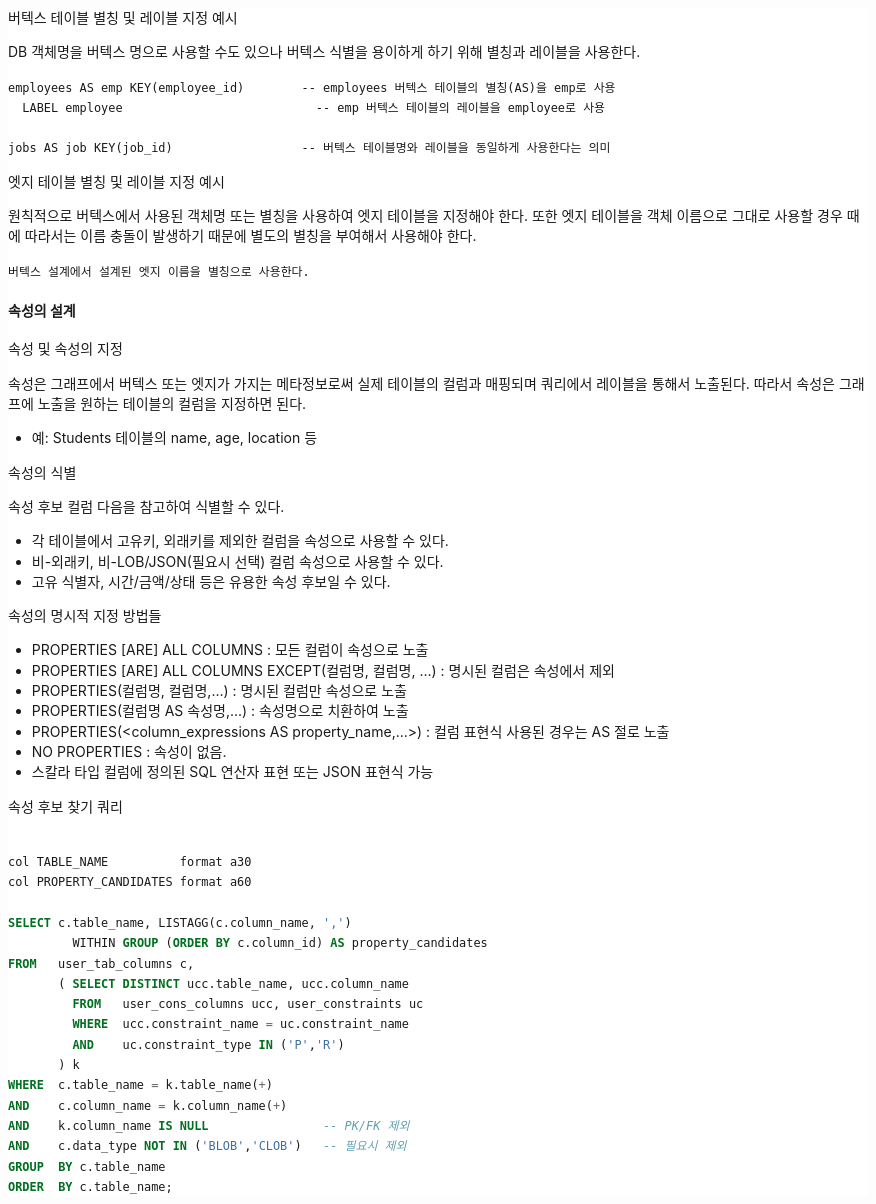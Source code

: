 
버텍스 테이블 별칭 및 레이블 지정 예시

DB 객체명을 버텍스 명으로 사용할 수도 있으나 버텍스 식별을 용이하게 하기 위해 별칭과 레이블을 사용한다. 

```
employees AS emp KEY(employee_id)        -- employees 버텍스 테이블의 별칭(AS)을 emp로 사용
  LABEL employee                           -- emp 버텍스 테이블의 레이블을 employee로 사용

jobs AS job KEY(job_id)                  -- 버텍스 테이블명와 레이블을 동일하게 사용한다는 의미

```

엣지 테이블 별칭 및 레이블 지정 예시

원칙적으로 버텍스에서 사용된 객체명 또는 별칭을 사용하여 엣지 테이블을 지정해야 한다. 또한 엣지 테이블을 객체 이름으로 그대로 사용할 경우 때에 따라서는 이름 충돌이 발생하기 때문에 별도의 별칭을 부여해서 사용해야 한다.

```
버텍스 설계에서 설계된 엣지 이름을 별칭으로 사용한다.

```

#### 속성의 설계

속성 및 속성의 지정

속성은 그래프에서 버텍스 또는 엣지가 가지는 메타정보로써 실제 테이블의 컬럼과 매핑되며 쿼리에서 레이블을 통해서 노출된다. 따라서 속성은 그래프에 노출을 원하는 테이블의 컬럼을 지정하면 된다. 

   * 예: Students 테이블의 name, age, location 등 

속성의 식별

속성 후보 컬럼 다음을 참고하여 식별할 수 있다.
     
* 각 테이블에서 고유키, 외래키를 제외한 컬럼을 속성으로 사용할 수 있다.
* 비-외래키, 비-LOB/JSON(필요시 선택) 컬럼 속성으로 사용할 수 있다. 
* 고유 식별자, 시간/금액/상태 등은 유용한 속성 후보일 수 있다.

속성의 명시적 지정 방법들

* PROPERTIES [ARE] ALL COLUMNS : 모든 컬럼이 속성으로 노출
* PROPERTIES [ARE] ALL COLUMNS EXCEPT(컬럼명, 컬럼명, …) : 명시된 컬럼은 속성에서 제외
* PROPERTIES(컬럼명, 컬럼명,…) : 명시된 컬럼만 속성으로 노출
* PROPERTIES(컬럼명 AS 속성명,...) : 속성명으로 치환하여 노출
* PROPERTIES(<column_expressions AS property_name,...>) : 컬럼 표현식 사용된 경우는 AS 절로 노출
* NO PROPERTIES : 속성이 없음.
* 스칼라 타입 컬럼에 정의된 SQL 연산자 표현 또는 JSON 표현식 가능

속성 후보 찾기 쿼리

```sql

col TABLE_NAME          format a30
col PROPERTY_CANDIDATES format a60

SELECT c.table_name, LISTAGG(c.column_name, ',')
         WITHIN GROUP (ORDER BY c.column_id) AS property_candidates
FROM   user_tab_columns c,
       ( SELECT DISTINCT ucc.table_name, ucc.column_name
         FROM   user_cons_columns ucc, user_constraints uc
         WHERE  ucc.constraint_name = uc.constraint_name
         AND    uc.constraint_type IN ('P','R')
       ) k
WHERE  c.table_name = k.table_name(+)
AND    c.column_name = k.column_name(+)
AND    k.column_name IS NULL                -- PK/FK 제외
AND    c.data_type NOT IN ('BLOB','CLOB')   -- 필요시 제외
GROUP  BY c.table_name
ORDER  BY c.table_name;

```